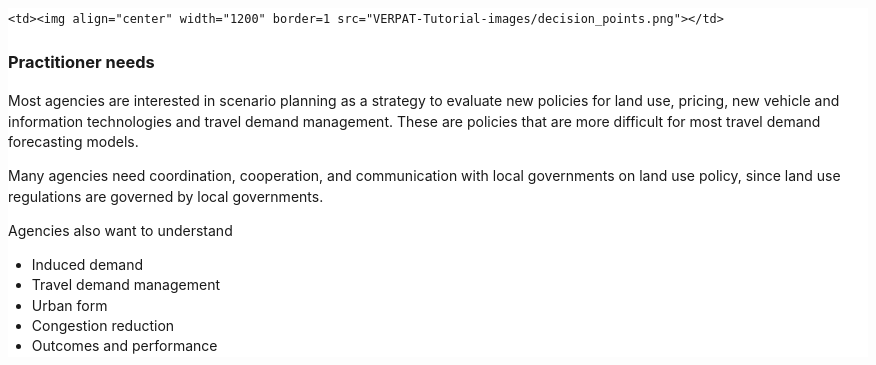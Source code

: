     <td><img align="center" width="1200" border=1 src="VERPAT-Tutorial-images/decision_points.png"></td>
  </tr>
</table>

### Practitioner needs 

Most agencies are interested in scenario planning as a strategy to evaluate new policies for land use, pricing, new vehicle and information technologies and travel demand management. These are policies that are more difficult for most travel demand forecasting models. 

Many agencies need coordination, cooperation, and communication with local governments on land use policy, since land use regulations are governed by local governments. 

Agencies also want to understand 

  + Induced demand
  + Travel demand management
  + Urban form
  + Congestion reduction
  + Outcomes and performance
  
